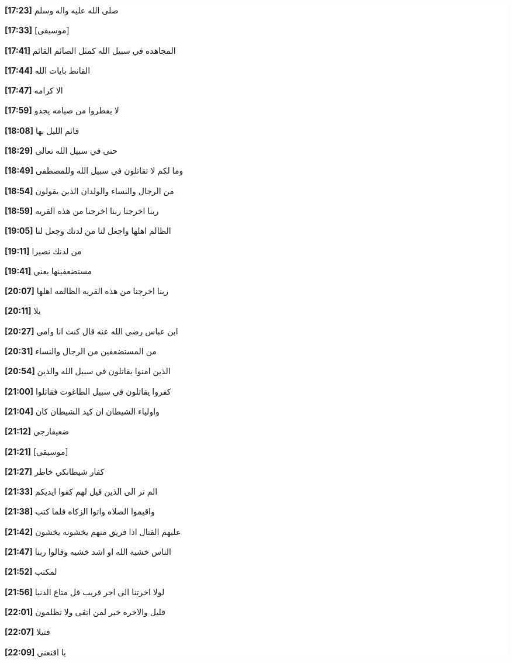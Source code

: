 **[17:23]** صلى الله عليه واله وسلم

**[17:33]** [موسيقى]

**[17:41]** المجاهده في سبيل الله كمثل الصائم القائم

**[17:44]** القانط بايات الله

**[17:47]** الا كرامه

**[17:59]** لا يفطروا من صيامه يجدو

**[18:08]** قائم الليل بها

**[18:29]** حتى في سبيل الله تعالى

**[18:49]** وما لكم لا تقاتلون في سبيل الله وللمصطفى

**[18:54]** من الرجال والنساء والولدان الذين يقولون

**[18:59]** ربنا اخرجنا ربنا اخرجنا من هذه القريه

**[19:05]** الظالم اهلها واجعل لنا من لدنك وجعل لنا

**[19:11]** من لدنك نصيرا

**[19:41]** مستضعفينها يعني

**[20:07]** ربنا اخرجنا من هذه القريه الظالمه اهلها

**[20:11]** يلا

**[20:27]** ابن عباس رضي الله عنه قال كنت انا وامي

**[20:31]** من المستضعفين من الرجال والنساء

**[20:54]** الذين امنوا يقاتلون في سبيل الله والذين

**[21:00]** كفروا يقاتلون في سبيل الطاغوت فقاتلوا

**[21:04]** واولياء الشيطان ان كيد الشيطان كان

**[21:12]** ضعيفارجي

**[21:21]** [موسيقى]

**[21:27]** كفار شيطانكي خاطر

**[21:33]** الم تر الى الذين قيل لهم كفوا ايديكم

**[21:38]** واقيموا الصلاه واتوا الزكاه فلما كتب

**[21:42]** عليهم القتال اذا فريق منهم يخشونه يخشون

**[21:47]** الناس خشية الله او اشد خشيه وقالوا ربنا

**[21:52]** لمكتب

**[21:56]** لولا اخرتنا الى اجر قريب قل متاع الدنيا

**[22:01]** قليل والاخره خير لمن اتقى ولا تظلمون

**[22:07]** فتيلا

**[22:09]** يا اقنعني
